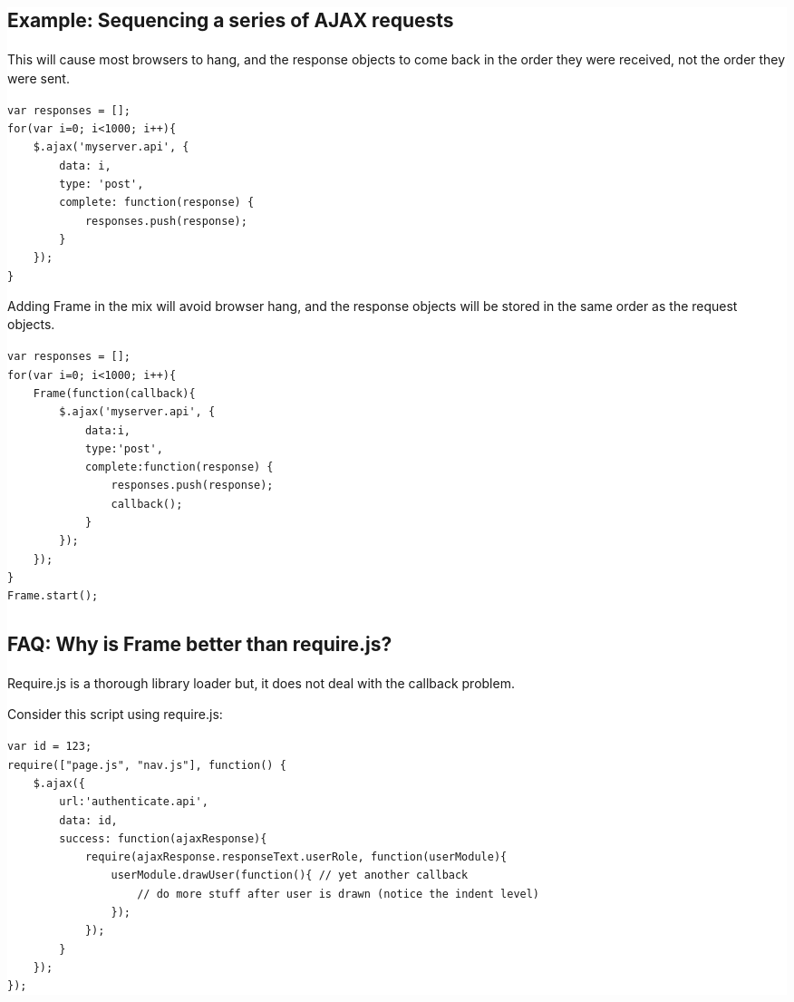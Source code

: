 
Example: Sequencing a series of AJAX requests
----------------

This will cause most browsers to hang, and the response objects to come back in the order they were received, not the order they were sent. 

	var responses = [];
	for(var i=0; i<1000; i++){
		$.ajax('myserver.api', { 
			data: i, 
			type: 'post', 
			complete: function(response) { 
				responses.push(response);
			} 
		});
	}

Adding Frame in the mix will avoid browser hang, and the response objects will be stored in the same order as the request objects. 
	
	var responses = [];
	for(var i=0; i<1000; i++){
		Frame(function(callback){
			$.ajax('myserver.api', { 
				data:i, 
				type:'post', 
				complete:function(response) { 
					responses.push(response);
					callback();
				}
			});
		});
	}
	Frame.start();


FAQ: Why is Frame better than require.js?
----------------

Require.js is a thorough library loader but, it does not deal with the callback problem.

Consider this script using require.js:

	var id = 123;
	require(["page.js", "nav.js"], function() {
		$.ajax({
			url:'authenticate.api',
			data: id,
			success: function(ajaxResponse){
				require(ajaxResponse.responseText.userRole, function(userModule){
					userModule.drawUser(function(){ // yet another callback
						// do more stuff after user is drawn (notice the indent level)
					});
				});
			}
		});
	});
